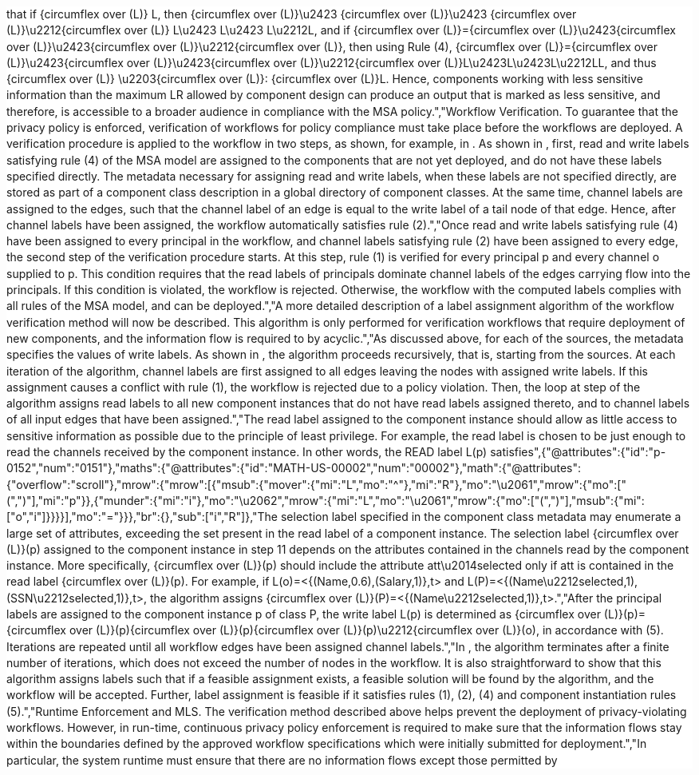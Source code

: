 that if {circumflex over (L)} L, then {circumflex over (L)}\u2423 {circumflex over (L)}\u2423 {circumflex over (L)}\u2212{circumflex over (L)} L\u2423 L\u2423 L\u2212L, and if {circumflex over (L)}={circumflex over (L)}\u2423{circumflex over (L)}\u2423{circumflex over (L)}\u2212{circumflex over (L)}, then using Rule (4), {circumflex over (L)}={circumflex over (L)}\u2423{circumflex over (L)}\u2423{circumflex over (L)}\u2212{circumflex over (L)}L\u2423L\u2423L\u2212LL, and thus {circumflex over (L)} \u2203{circumflex over (L)}: {circumflex over (L)}L. Hence, components working with less sensitive information than the maximum LR allowed by component design can produce an output that is marked as less sensitive, and therefore, is accessible to a broader audience in compliance with the MSA policy.","Workflow Verification. To guarantee that the privacy policy is enforced, verification of workflows for policy compliance must take place before the workflows are deployed. A verification procedure is applied to the workflow in two steps, as shown, for example, in . As shown in , first, read and write labels satisfying rule (4) of the MSA model are assigned to the components that are not yet deployed, and do not have these labels specified directly. The metadata necessary for assigning read and write labels, when these labels are not specified directly, are stored as part of a component class description in a global directory of component classes. At the same time, channel labels are assigned to the edges, such that the channel label of an edge is equal to the write label of a tail node of that edge. Hence, after channel labels have been assigned, the workflow automatically satisfies rule (2).","Once read and write labels satisfying rule (4) have been assigned to every principal in the workflow, and channel labels satisfying rule (2) have been assigned to every edge, the second step of the verification procedure starts. At this step, rule (1) is verified for every principal p and every channel o supplied to p. This condition requires that the read labels of principals dominate channel labels of the edges carrying flow into the principals. If this condition is violated, the workflow is rejected. Otherwise, the workflow with the computed labels complies with all rules of the MSA model, and can be deployed.","A more detailed description of a label assignment algorithm of the workflow verification method will now be described. This algorithm is only performed for verification workflows that require deployment of new components, and the information flow is required to by acyclic.","As discussed above, for each of the sources, the metadata specifies the values of write labels. As shown in , the algorithm proceeds recursively, that is, starting from the sources. At each iteration of the algorithm, channel labels are first assigned to all edges leaving the nodes with assigned write labels. If this assignment causes a conflict with rule (1), the workflow is rejected due to a policy violation. Then, the loop at step  of the algorithm assigns read labels to all new component instances that do not have read labels assigned thereto, and to channel labels of all input edges that have been assigned.","The read label assigned to the component instance should allow as little access to sensitive information as possible due to the principle of least privilege. For example, the read label is chosen to be just enough to read the channels received by the component instance. In other words, the READ label L(p) satisfies",{"@attributes":{"id":"p-0152","num":"0151"},"maths":{"@attributes":{"id":"MATH-US-00002","num":"00002"},"math":{"@attributes":{"overflow":"scroll"},"mrow":{"mrow":[{"msub":{"mover":{"mi":"L","mo":"^"},"mi":"R"},"mo":"\u2061","mrow":{"mo":["(",")"],"mi":"p"}},{"munder":{"mi":"i"},"mo":"\u2062","mrow":{"mi":"L","mo":"\u2061","mrow":{"mo":["(",")"],"msub":{"mi":["o","i"]}}}}],"mo":"="}}},"br":{},"sub":["i","R"]},"The selection label specified in the component class metadata may enumerate a large set of attributes, exceeding the set present in the read label of a component instance. The selection label {circumflex over (L)}(p) assigned to the component instance in step 11 depends on the attributes contained in the channels read by the component instance. More specifically, {circumflex over (L)}(p) should include the attribute att\u2014selected only if att is contained in the read label {circumflex over (L)}(p). For example, if L(o)=<{(Name,0.6),(Salary,1)},t> and L(P)=<{(Name\u2212selected,1), (SSN\u2212selected,1)},t>, the algorithm assigns {circumflex over (L)}(P)=<{(Name\u2212selected,1)},t>.","After the principal labels are assigned to the component instance p of class P, the write label L(p) is determined as {circumflex over (L)}(p)={circumflex over (L)}(p){circumflex over (L)}(p){circumflex over (L)}(p)\u2212{circumflex over (L)}(o), in accordance with (5). Iterations are repeated until all workflow edges have been assigned channel labels.","In , the algorithm terminates after a finite number of iterations, which does not exceed the number of nodes in the workflow. It is also straightforward to show that this algorithm assigns labels such that if a feasible assignment exists, a feasible solution will be found by the algorithm, and the workflow will be accepted. Further, label assignment is feasible if it satisfies rules (1), (2), (4) and component instantiation rules (5).","Runtime Enforcement and MLS. The verification method described above helps prevent the deployment of privacy-violating workflows. However, in run-time, continuous privacy policy enforcement is required to make sure that the information flows stay within the boundaries defined by the approved workflow specifications which were initially submitted for deployment.","In particular, the system runtime must ensure that there are no information flows except those permitted by